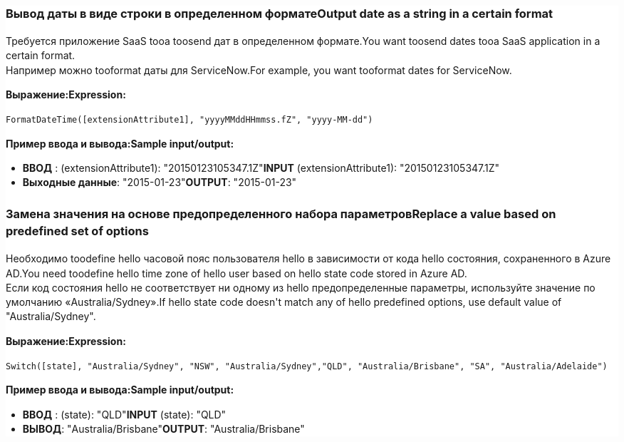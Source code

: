 ### <a name="output-date-as-a-string-in-a-certain-format"></a><span data-ttu-id="148f5-343">Вывод даты в виде строки в определенном формате</span><span class="sxs-lookup"><span data-stu-id="148f5-343">Output date as a string in a certain format</span></span>
<span data-ttu-id="148f5-344">Требуется приложение SaaS tooa toosend дат в определенном формате.</span><span class="sxs-lookup"><span data-stu-id="148f5-344">You want toosend dates tooa SaaS application in a certain format.</span></span> <br>
<span data-ttu-id="148f5-345">Например можно tooformat даты для ServiceNow.</span><span class="sxs-lookup"><span data-stu-id="148f5-345">For example, you want tooformat dates for ServiceNow.</span></span>

<span data-ttu-id="148f5-346">**Выражение:**</span><span class="sxs-lookup"><span data-stu-id="148f5-346">**Expression:**</span></span> <br>

`FormatDateTime([extensionAttribute1], "yyyyMMddHHmmss.fZ", "yyyy-MM-dd")`

<span data-ttu-id="148f5-347">**Пример ввода и вывода:**</span><span class="sxs-lookup"><span data-stu-id="148f5-347">**Sample input/output:**</span></span>

* <span data-ttu-id="148f5-348">**ВВОД** : (extensionAttribute1): "20150123105347.1Z"</span><span class="sxs-lookup"><span data-stu-id="148f5-348">**INPUT** (extensionAttribute1): "20150123105347.1Z"</span></span>
* <span data-ttu-id="148f5-349">**Выходные данные**: "2015-01-23"</span><span class="sxs-lookup"><span data-stu-id="148f5-349">**OUTPUT**:  "2015-01-23"</span></span>

### <a name="replace-a-value-based-on-predefined-set-of-options"></a><span data-ttu-id="148f5-350">Замена значения на основе предопределенного набора параметров</span><span class="sxs-lookup"><span data-stu-id="148f5-350">Replace a value based on predefined set of options</span></span>
<span data-ttu-id="148f5-351">Необходимо toodefine hello часовой пояс пользователя hello в зависимости от кода hello состояния, сохраненного в Azure AD.</span><span class="sxs-lookup"><span data-stu-id="148f5-351">You need toodefine hello time zone of hello user based on hello state code stored in Azure AD.</span></span> <br>
<span data-ttu-id="148f5-352">Если код состояния hello не соответствует ни одному из hello предопределенные параметры, используйте значение по умолчанию «Australia/Sydney».</span><span class="sxs-lookup"><span data-stu-id="148f5-352">If hello state code doesn't match any of hello predefined options, use default value of "Australia/Sydney".</span></span>

<span data-ttu-id="148f5-353">**Выражение:**</span><span class="sxs-lookup"><span data-stu-id="148f5-353">**Expression:**</span></span> <br>

`Switch([state], "Australia/Sydney", "NSW", "Australia/Sydney","QLD", "Australia/Brisbane", "SA", "Australia/Adelaide")`

<span data-ttu-id="148f5-354">**Пример ввода и вывода:**</span><span class="sxs-lookup"><span data-stu-id="148f5-354">**Sample input/output:**</span></span>

* <span data-ttu-id="148f5-355">**ВВОД** : (state): "QLD"</span><span class="sxs-lookup"><span data-stu-id="148f5-355">**INPUT** (state): "QLD"</span></span>
* <span data-ttu-id="148f5-356">**ВЫВОД**: "Australia/Brisbane"</span><span class="sxs-lookup"><span data-stu-id="148f5-356">**OUTPUT**: "Australia/Brisbane"</span></span>
